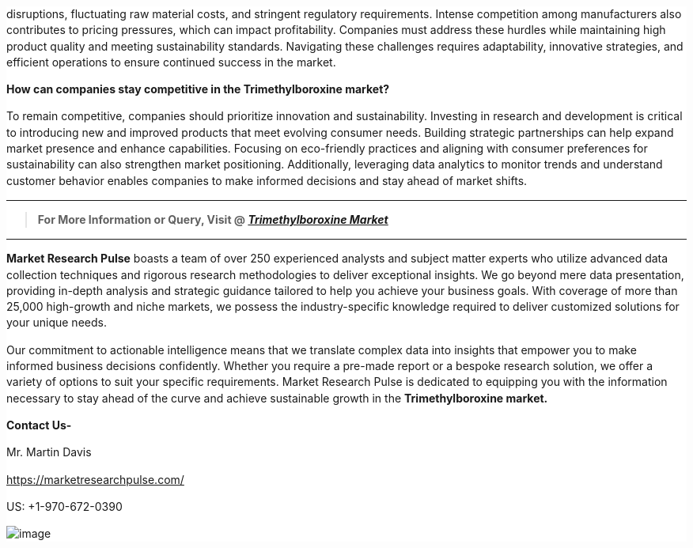 disruptions, fluctuating raw material costs, and stringent regulatory requirements. Intense competition among manufacturers also contributes to pricing pressures, which can impact profitability. Companies must address these hurdles while maintaining high product quality and meeting sustainability standards. Navigating these challenges requires adaptability, innovative strategies, and efficient operations to ensure continued success in the market.</p><p><strong>How can companies stay competitive in the Trimethylboroxine market?</strong></p><p>To remain competitive, companies should prioritize innovation and sustainability. Investing in research and development is critical to introducing new and improved products that meet evolving consumer needs. Building strategic partnerships can help expand market presence and enhance capabilities. Focusing on eco-friendly practices and aligning with consumer preferences for sustainability can also strengthen market positioning. Additionally, leveraging data analytics to monitor trends and understand customer behavior enables companies to make informed decisions and stay ahead of market shifts.</p><hr /><blockquote><p><strong>For More Information or Query, Visit @&nbsp;<em><a href="https://marketresearchpulse.com/report/7535/trimethylboroxine-market?utm_source=Linkedin&utm_medium=0111">Trimethylboroxine Market</a></em></strong></p></blockquote><hr /><p><strong>Market Research Pulse</strong> boasts a team of over 250 experienced analysts and subject matter experts who utilize advanced data collection techniques and rigorous research methodologies to deliver exceptional insights. We go beyond mere data presentation, providing in-depth analysis and strategic guidance tailored to help you achieve your business goals. With coverage of more than 25,000 high-growth and niche markets, we possess the industry-specific knowledge required to deliver customized solutions for your unique needs.</p><p>Our commitment to actionable intelligence means that we translate complex data into insights that empower you to make informed business decisions confidently. Whether you require a pre-made report or a bespoke research solution, we offer a variety of options to suit your specific requirements. Market Research Pulse is dedicated to equipping you with the information necessary to stay ahead of the curve and achieve sustainable growth in the <strong>Trimethylboroxine market.</strong></p><p><strong>Contact Us-</strong></p><p>Mr. Martin Davis</p><p>https://marketresearchpulse.com/</p><p>US: +1-970-672-0390</p>
![image](https://github.com/user-attachments/assets/0d9cee21-2f58-4817-b7bc-716e1e516480)
